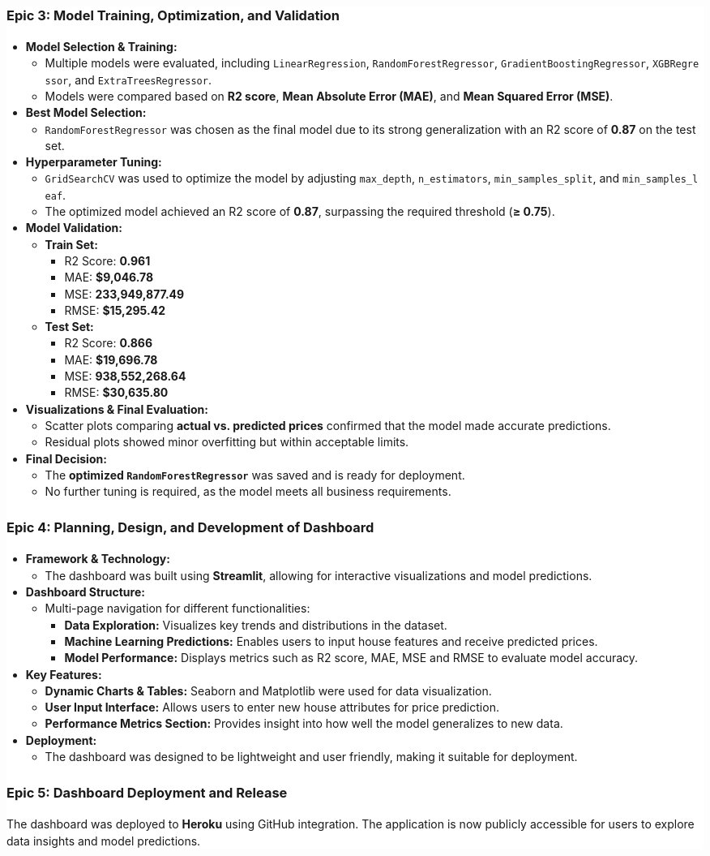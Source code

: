 
### **Epic 3: Model Training, Optimization, and Validation**
- **Model Selection & Training:**  
  - Multiple models were evaluated, including `LinearRegression`, `RandomForestRegressor`, `GradientBoostingRegressor`, `XGBRegressor`, and `ExtraTreesRegressor`.  
  - Models were compared based on **R2 score**, **Mean Absolute Error (MAE)**, and **Mean Squared Error (MSE)**.  
- **Best Model Selection:**  
  - `RandomForestRegressor` was chosen as the final model due to its strong generalization with an R2 score of **0.87** on the test set.  
- **Hyperparameter Tuning:**  
  - `GridSearchCV` was used to optimize the model by adjusting `max_depth`, `n_estimators`, `min_samples_split`, and `min_samples_leaf`.  
  - The optimized model achieved an R2 score of **0.87**, surpassing the required threshold (**≥ 0.75**).  
- **Model Validation:**  
  - **Train Set:**  
    - R2 Score: **0.961**  
    - MAE: **$9,046.78**
    - MSE: **233,949,877.49** 
    - RMSE: **$15,295.42**  
  - **Test Set:**  
    - R2 Score: **0.866**  
    - MAE: **$19,696.78**
    - MSE: **938,552,268.64**  
    - RMSE: **$30,635.80**  
- **Visualizations & Final Evaluation:**  
  - Scatter plots comparing **actual vs. predicted prices** confirmed that the model made accurate predictions.  
  - Residual plots showed minor overfitting but within acceptable limits.  
- **Final Decision:**  
  - The **optimized `RandomForestRegressor`** was saved and is ready for deployment.  
  - No further tuning is required, as the model meets all business requirements.
### **Epic 4: Planning, Design, and Development of Dashboard**
- **Framework & Technology:**  
  - The dashboard was built using **Streamlit**, allowing for interactive visualizations and model predictions.  
- **Dashboard Structure:**  
  - Multi-page navigation for different functionalities:  
    - **Data Exploration:** Visualizes key trends and distributions in the dataset.  
    - **Machine Learning Predictions:** Enables users to input house features and receive predicted prices.  
    - **Model Performance:** Displays metrics such as R2 score, MAE, MSE and RMSE to evaluate model accuracy.  
- **Key Features:**  
  - **Dynamic Charts & Tables:** Seaborn and Matplotlib were used for data visualization.  
  - **User Input Interface:** Allows users to enter new house attributes for price prediction.  
  - **Performance Metrics Section:** Provides insight into how well the model generalizes to new data.  
- **Deployment:**  
  - The dashboard was designed to be lightweight and user friendly, making it suitable for deployment.
### **Epic 5:** Dashboard Deployment and Release
The dashboard was deployed to **Heroku** using GitHub integration. The application is now publicly accessible for users to explore data insights and model predictions.
